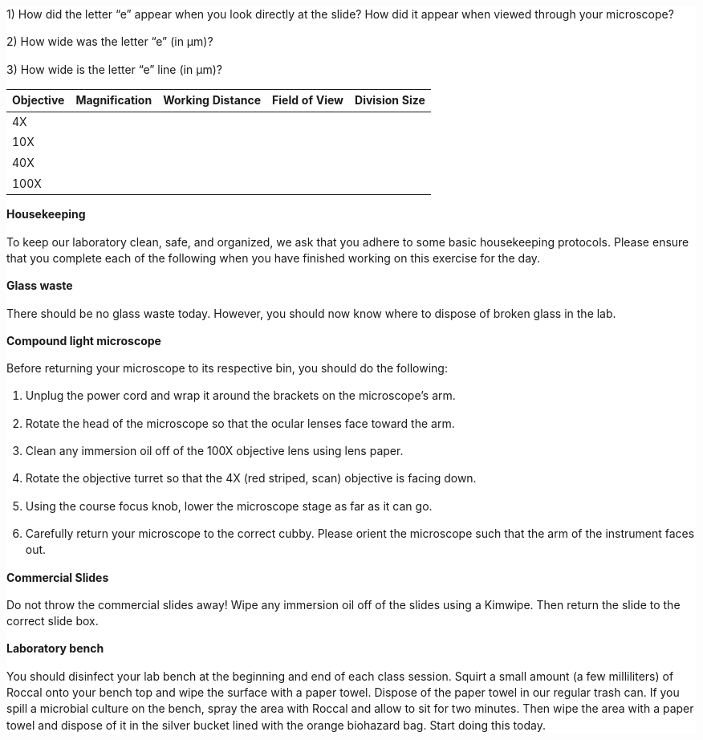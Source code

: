 1\) How did the letter “e” appear when you look directly at the slide? How did it appear when viewed through your microscope?

2\) How wide was the letter “e” \(in µm\)?

3\) How wide is the letter “e” line \(in µm\)?



| Objective | Magnification | Working Distance | Field of View | Division Size |
| --- | --- | --- | --- | --- |
| 4X |  |  |  |  |
| 10X |  |  |  |  |
| 40X |  |  |  |  |
| 100X |  |  |  |  |



**Housekeeping**

To keep our laboratory clean, safe, and organized, we ask that you adhere to some basic housekeeping protocols. Please ensure that you complete each of the following when you have finished working on this exercise for the day.

**Glass waste**

There should be no glass waste today. However, you should now know where to dispose of broken glass in the lab.

**Compound light microscope**

Before returning your microscope to its respective bin, you should do the following:

1. Unplug the power cord and wrap it around the brackets on the microscope’s arm.

2. Rotate the head of the microscope so that the ocular lenses face toward the arm.

3. Clean any immersion oil off of the 100X objective lens using lens paper.

4. Rotate the objective turret so that the 4X \(red striped, scan\) objective is facing down.

5. Using the course focus knob, lower the microscope stage as far as it can go.

6. Carefully return your microscope to the correct cubby. Please orient the microscope such that the arm of the instrument faces out.

**Commercial Slides**

Do not throw the commercial slides away! Wipe any immersion oil off of the slides using a Kimwipe. Then return the slide to the correct slide box.

**Laboratory bench**

You should disinfect your lab bench at the beginning and end of each class session. Squirt a small amount \(a few milliliters\) of Roccal onto your bench top and wipe the surface with a paper towel. Dispose of the paper towel in our regular trash can. If you spill a microbial culture on the bench, spray the area with Roccal and allow to sit for two minutes. Then wipe the area with a paper towel and dispose of it in the silver bucket lined with the orange biohazard bag. Start doing this today.

